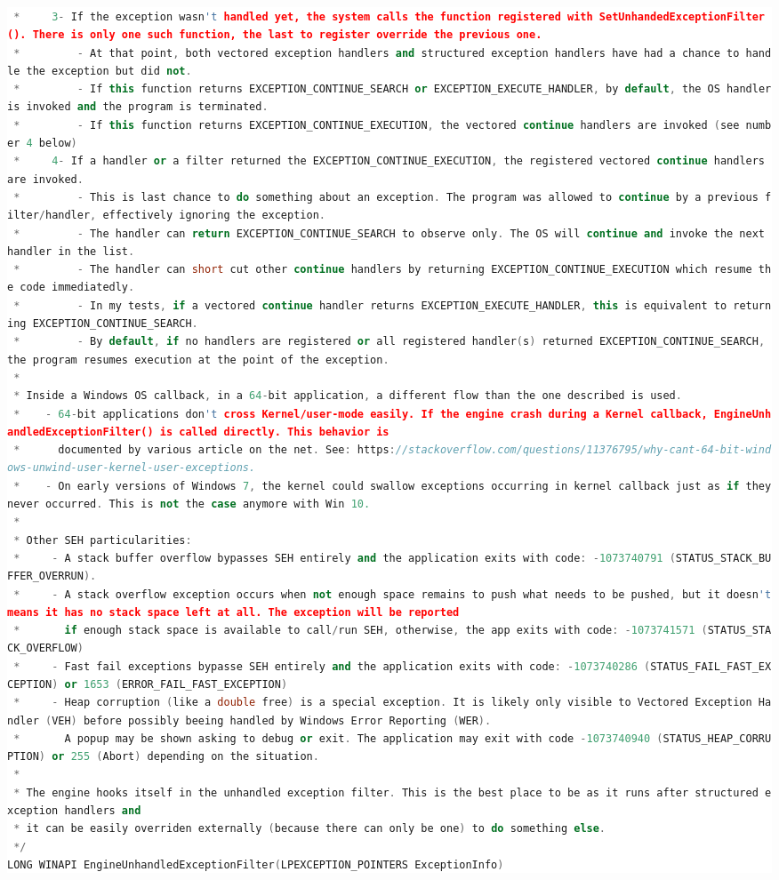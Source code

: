 ```c++
 *     3- If the exception wasn't handled yet, the system calls the function registered with SetUnhandedExceptionFilter(). There is only one such function, the last to register override the previous one.
 *         - At that point, both vectored exception handlers and structured exception handlers have had a chance to handle the exception but did not.
 *         - If this function returns EXCEPTION_CONTINUE_SEARCH or EXCEPTION_EXECUTE_HANDLER, by default, the OS handler is invoked and the program is terminated.
 *         - If this function returns EXCEPTION_CONTINUE_EXECUTION, the vectored continue handlers are invoked (see number 4 below)
 *     4- If a handler or a filter returned the EXCEPTION_CONTINUE_EXECUTION, the registered vectored continue handlers are invoked.
 *         - This is last chance to do something about an exception. The program was allowed to continue by a previous filter/handler, effectively ignoring the exception.
 *         - The handler can return EXCEPTION_CONTINUE_SEARCH to observe only. The OS will continue and invoke the next handler in the list.
 *         - The handler can short cut other continue handlers by returning EXCEPTION_CONTINUE_EXECUTION which resume the code immediatedly.
 *         - In my tests, if a vectored continue handler returns EXCEPTION_EXECUTE_HANDLER, this is equivalent to returning EXCEPTION_CONTINUE_SEARCH.
 *         - By default, if no handlers are registered or all registered handler(s) returned EXCEPTION_CONTINUE_SEARCH, the program resumes execution at the point of the exception.
 *
 * Inside a Windows OS callback, in a 64-bit application, a different flow than the one described is used.
 *    - 64-bit applications don't cross Kernel/user-mode easily. If the engine crash during a Kernel callback, EngineUnhandledExceptionFilter() is called directly. This behavior is
 *      documented by various article on the net. See: https://stackoverflow.com/questions/11376795/why-cant-64-bit-windows-unwind-user-kernel-user-exceptions.
 *    - On early versions of Windows 7, the kernel could swallow exceptions occurring in kernel callback just as if they never occurred. This is not the case anymore with Win 10.
 *
 * Other SEH particularities:
 *     - A stack buffer overflow bypasses SEH entirely and the application exits with code: -1073740791 (STATUS_STACK_BUFFER_OVERRUN).
 *     - A stack overflow exception occurs when not enough space remains to push what needs to be pushed, but it doesn't means it has no stack space left at all. The exception will be reported
 *       if enough stack space is available to call/run SEH, otherwise, the app exits with code: -1073741571 (STATUS_STACK_OVERFLOW)
 *     - Fast fail exceptions bypasse SEH entirely and the application exits with code: -1073740286 (STATUS_FAIL_FAST_EXCEPTION) or 1653 (ERROR_FAIL_FAST_EXCEPTION)
 *     - Heap corruption (like a double free) is a special exception. It is likely only visible to Vectored Exception Handler (VEH) before possibly beeing handled by Windows Error Reporting (WER).
 *       A popup may be shown asking to debug or exit. The application may exit with code -1073740940 (STATUS_HEAP_CORRUPTION) or 255 (Abort) depending on the situation.
 *
 * The engine hooks itself in the unhandled exception filter. This is the best place to be as it runs after structured exception handlers and
 * it can be easily overriden externally (because there can only be one) to do something else.
 */
LONG WINAPI EngineUnhandledExceptionFilter(LPEXCEPTION_POINTERS ExceptionInfo)
```
